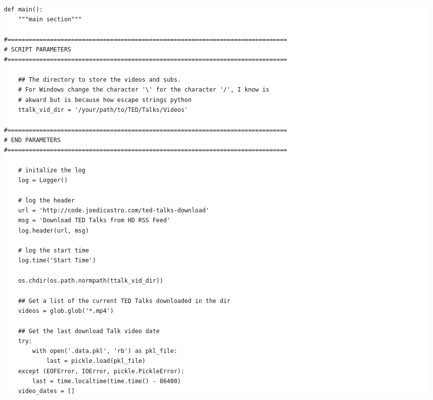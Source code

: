     def main():
        """main section"""
    
    #===============================================================================
    # SCRIPT PARAMETERS
    #===============================================================================
    
        ## The directory to store the videos and subs.
        # For Windows change the character '\' for the character '/', I know is
        # akward but is because how escape strings python
        ttalk_vid_dir = '/your/path/to/TED/Talks/Videos'
    
    #===============================================================================
    # END PARAMETERS
    #===============================================================================
    
        # initalize the log
        log = Logger()
    
        # log the header
        url = 'http://code.joedicastro.com/ted-talks-download'
        msg = 'Download TED Talks from HD RSS Feed'
        log.header(url, msg)
    
        # log the start time
        log.time('Start Time')
    
        os.chdir(os.path.normpath(ttalk_vid_dir))
    
        ## Get a list of the current TED Talks downloaded in the dir
        videos = glob.glob('*.mp4')
    
        ## Get the last download Talk video date
        try:
            with open('.data.pkl', 'rb') as pkl_file:
                last = pickle.load(pkl_file)
        except (EOFError, IOError, pickle.PickleError):
            last = time.localtime(time.time() - 86400)
        video_dates = []
    